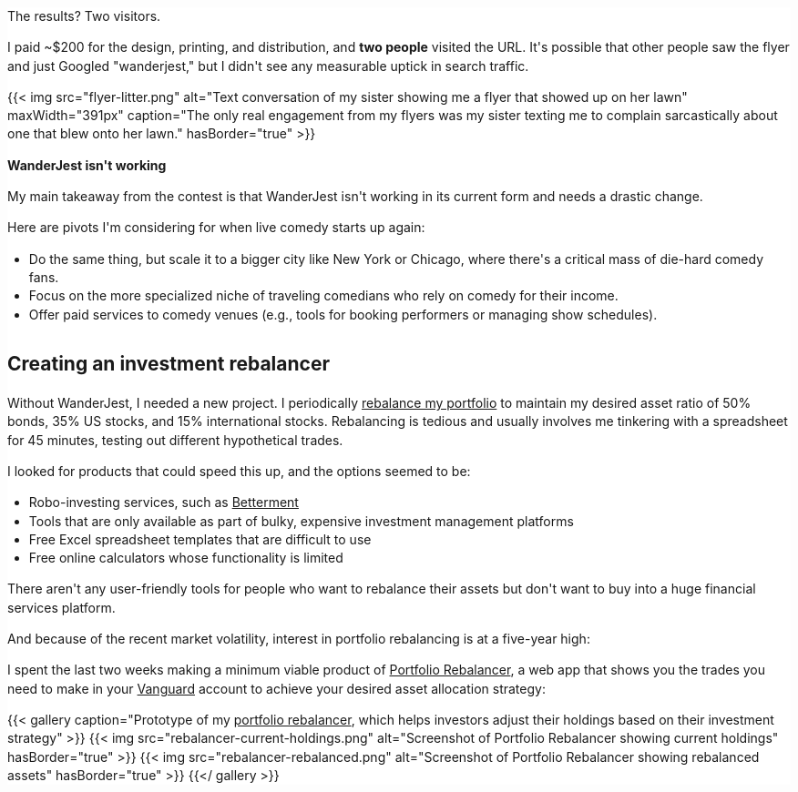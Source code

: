 The results? Two visitors.

I paid ~$200 for the design, printing, and distribution, and **two people** visited the URL. It's possible that other people saw the flyer and just Googled "wanderjest," but I didn't see any measurable uptick in search traffic.

{{< img src="flyer-litter.png" alt="Text conversation of my sister showing me a flyer that showed up on her lawn" maxWidth="391px" caption="The only real engagement from my flyers was my sister texting me to complain sarcastically about one that blew onto her lawn." hasBorder="true" >}}

**WanderJest isn't working**

My main takeaway from the contest is that WanderJest isn't working in its current form and needs a drastic change.

Here are pivots I'm considering for when live comedy starts up again:

* Do the same thing, but scale it to a bigger city like New York or Chicago, where there's a critical mass of die-hard comedy fans.
* Focus on the more specialized niche of traveling comedians who rely on comedy for their income.
* Offer paid services to comedy venues (e.g., tools for booking performers or managing show schedules).

## Creating an investment rebalancer

Without WanderJest, I needed a new project. I periodically [rebalance my portfolio](https://www.bogleheads.org/wiki/Rebalancing) to maintain my desired asset ratio of 50% bonds, 35% US stocks, and 15% international stocks. Rebalancing is tedious and usually involves me tinkering with a spreadsheet for 45 minutes, testing out different hypothetical trades.

I looked for products that could speed this up, and the options seemed to be:

* Robo-investing services, such as [Betterment](https://www.betterment.com)
* Tools that are only available as part of bulky, expensive investment management platforms
* Free Excel spreadsheet templates that are difficult to use
* Free online calculators whose functionality is limited

There aren't any user-friendly tools for people who want to rebalance their assets but don't want to buy into a huge financial services platform. 

And because of the recent market volatility, interest in portfolio rebalancing is at a five-year high:

<script type="text/javascript" src="https://ssl.gstatic.com/trends_nrtr/2152_RC02/embed_loader.js"></script> <script type="text/javascript"> trends.embed.renderExploreWidget("TIMESERIES", {"comparisonItem":[{"keyword":"rebalance portfolio","geo":"US","time":"2015-04-01 2020-04-01"}],"category":0,"property":""}, {"exploreQuery":"date=today%205-y&geo=US&q=rebalance%20portfolio","guestPath":"https://trends.google.com:443/trends/embed/"}); </script>

I spent the last two weeks making a minimum viable product of [Portfolio Rebalancer](https://assetrebalancer.com), a web app that shows you the trades you need to make in your [Vanguard](https://vanguard.com) account to achieve your desired asset allocation strategy:

{{< gallery caption="Prototype of my [portfolio rebalancer](https://assetrebalancer.com), which helps investors adjust their holdings based on their investment strategy" >}}
  {{< img src="rebalancer-current-holdings.png" alt="Screenshot of Portfolio Rebalancer showing current holdings" hasBorder="true" >}}
  {{< img src="rebalancer-rebalanced.png" alt="Screenshot of Portfolio Rebalancer showing rebalanced assets" hasBorder="true" >}}
{{</ gallery >}}
